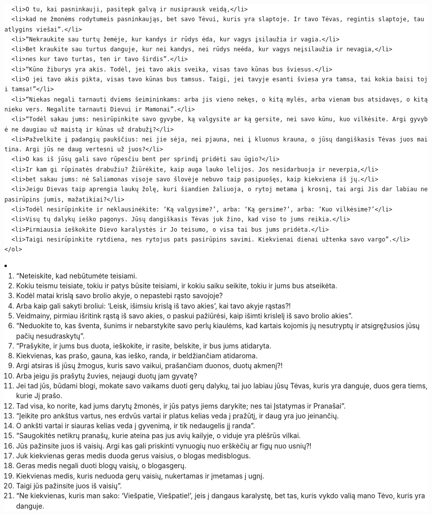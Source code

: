       <li>O tu, kai pasninkauji, pasitepk galvą ir nusiprausk veidą,</li>
      <li>kad ne žmonėms rodytumeis pasninkaująs, bet savo Tėvui, kuris yra slaptoje. Ir tavo Tėvas, regintis slaptoje, tau atlygins viešai”.</li>
      <li>“Nekraukite sau turtų žemėje, kur kandys ir rūdys ėda, kur vagys įsilaužia ir vagia.</li>
      <li>Bet kraukite sau turtus danguje, kur nei kandys, nei rūdys neėda, kur vagys neįsilaužia ir nevagia,</li>
      <li>nes kur tavo turtas, ten ir tavo širdis”.</li>
      <li>“Kūno žiburys yra akis. Todėl, jei tavo akis sveika, visas tavo kūnas bus šviesus.</li>
      <li>O jei tavo akis pikta, visas tavo kūnas bus tamsus. Taigi, jei tavyje esanti šviesa yra tamsa, tai kokia baisi toji tamsa!”</li>
      <li>“Niekas negali tarnauti dviems šeimininkams: arba jis vieno nekęs, o kitą mylės, arba vienam bus atsidavęs, o kitą nieku vers. Negalite tarnauti Dievui ir Mamonai”.</li>
      <li>“Todėl sakau jums: nesirūpinkite savo gyvybe, ką valgysite ar ką gersite, nei savo kūnu, kuo vilkėsite. Argi gyvybė ne daugiau už maistą ir kūnas už drabužį?</li>
      <li>Pažvelkite į padangių paukščius: nei jie sėja, nei pjauna, nei į kluonus krauna, o jūsų dangiškasis Tėvas juos maitina. Argi jūs ne daug vertesni už juos?</li>
      <li>O kas iš jūsų gali savo rūpesčiu bent per sprindį pridėti sau ūgio?</li>
      <li>Ir kam gi rūpinatės drabužiu? Žiūrėkite, kaip auga lauko lelijos. Jos nesidarbuoja ir neverpia,</li>
      <li>bet sakau jums: nė Saliamonas visoje savo šlovėje nebuvo taip pasipuošęs, kaip kiekviena iš jų.</li>
      <li>Jeigu Dievas taip aprengia laukų žolę, kuri šiandien žaliuoja, o rytoj metama į krosnį, tai argi Jis dar labiau nepasirūpins jumis, mažatikiai?</li>
      <li>Todėl nesirūpinkite ir neklausinėkite: ‘Ką valgysime?’, arba: ‘Ką gersime?’, arba: ‘Kuo vilkėsime?’</li>
      <li>Visų tų dalykų ieško pagonys. Jūsų dangiškasis Tėvas juk žino, kad viso to jums reikia.</li>
      <li>Pirmiausia ieškokite Dievo karalystės ir Jo teisumo, o visa tai bus jums pridėta.</li>
      <li>Taigi nesirūpinkite rytdiena, nes rytojus pats pasirūpins savimi. Kiekvienai dienai užtenka savo vargo”.</li>
    </ol>
  </li>
  <li>
    <ol>
      <li>“Neteiskite, kad nebūtumėte teisiami.</li>
      <li>Kokiu teismu teisiate, tokiu ir patys būsite teisiami, ir kokiu saiku seikite, tokiu ir jums bus atseikėta.</li>
      <li>Kodėl matai krislą savo brolio akyje, o nepastebi rąsto savojoje?</li>
      <li>Arba kaip gali sakyti broliui: ‘Leisk, išimsiu krislą iš tavo akies’, kai tavo akyje rąstas?!</li>
      <li>Veidmainy, pirmiau išritink rąstą iš savo akies, o paskui pažiūrėsi, kaip išimti krislelį iš savo brolio akies”.</li>
      <li>“Neduokite to, kas šventa, šunims ir nebarstykite savo perlų kiaulėms, kad kartais kojomis jų nesutryptų ir atsigręžusios jūsų pačių nesudraskytų”.</li>
      <li>“Prašykite, ir jums bus duota, ieškokite, ir rasite, belskite, ir bus jums atidaryta.</li>
      <li>Kiekvienas, kas prašo, gauna, kas ieško, randa, ir beldžiančiam atidaroma.</li>
      <li>Argi atsiras iš jūsų žmogus, kuris savo vaikui, prašančiam duonos, duotų akmenį?!</li>
      <li>Arba jeigu jis prašytų žuvies, nejaugi duotų jam gyvatę?</li>
      <li>Jei tad jūs, būdami blogi, mokate savo vaikams duoti gerų dalykų, tai juo labiau jūsų Tėvas, kuris yra danguje, duos gera tiems, kurie Jį prašo.</li>
      <li>Tad visa, ko norite, kad jums darytų žmonės, ir jūs patys jiems darykite; nes tai Įstatymas ir Pranašai”.</li>
      <li>“Įeikite pro ankštus vartus, nes erdvūs vartai ir platus kelias veda į pražūtį, ir daug yra juo įeinančių.</li>
      <li>O ankšti vartai ir siauras kelias veda į gyvenimą, ir tik nedaugelis jį randa”.</li>
      <li>“Saugokitės netikrų pranašų, kurie ateina pas jus avių kailyje, o viduje yra plėšrūs vilkai.</li>
      <li>Jūs pažinsite juos iš vaisių. Argi kas gali priskinti vynuogių nuo erškėčių ar figų nuo usnių?!</li>
      <li>Juk kiekvienas geras medis duoda gerus vaisius, o blogas medis­blogus.</li>
      <li>Geras medis negali duoti blogų vaisių, o blogas­gerų.</li>
      <li>Kiekvienas medis, kuris neduoda gerų vaisių, nukertamas ir įmetamas į ugnį.</li>
      <li>Taigi jūs pažinsite juos iš vaisių”.</li>
      <li>“Ne kiekvienas, kuris man sako: ‘Viešpatie, Viešpatie!’, įeis į dangaus karalystę, bet tas, kuris vykdo valią mano Tėvo, kuris yra danguje.</li>
